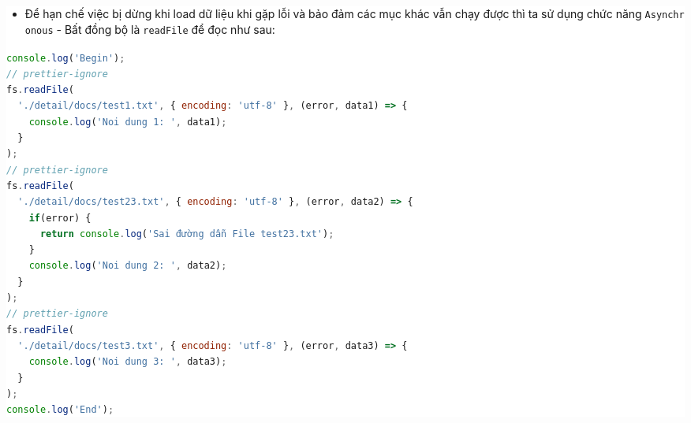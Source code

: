 - Để hạn chế việc bị dừng khi load dữ liệu khi gặp lỗi và bảo đảm các mục khác vẫn chạy được thì ta sử dụng chức năng `Asynchronous` - Bất đồng bộ là `readFile` để đọc như sau:

```js
console.log('Begin');
// prettier-ignore
fs.readFile(
  './detail/docs/test1.txt', { encoding: 'utf-8' }, (error, data1) => {
    console.log('Noi dung 1: ', data1);
  }
);
// prettier-ignore
fs.readFile(
  './detail/docs/test23.txt', { encoding: 'utf-8' }, (error, data2) => {
    if(error) {
      return console.log('Sai đường dẫn File test23.txt');
    }
    console.log('Noi dung 2: ', data2);
  }
);
// prettier-ignore
fs.readFile(
  './detail/docs/test3.txt', { encoding: 'utf-8' }, (error, data3) => {
    console.log('Noi dung 3: ', data3);
  }
);
console.log('End');
```

